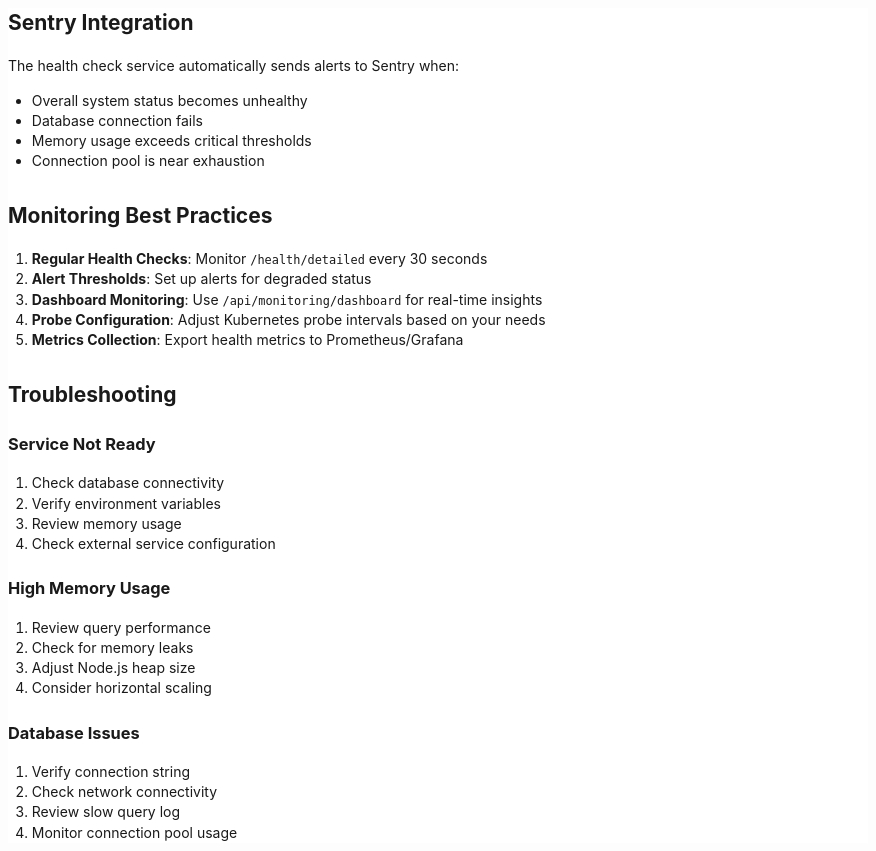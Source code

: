 ## Sentry Integration

The health check service automatically sends alerts to Sentry when:
- Overall system status becomes unhealthy
- Database connection fails
- Memory usage exceeds critical thresholds
- Connection pool is near exhaustion

## Monitoring Best Practices

1. **Regular Health Checks**: Monitor `/health/detailed` every 30 seconds
2. **Alert Thresholds**: Set up alerts for degraded status
3. **Dashboard Monitoring**: Use `/api/monitoring/dashboard` for real-time insights
4. **Probe Configuration**: Adjust Kubernetes probe intervals based on your needs
5. **Metrics Collection**: Export health metrics to Prometheus/Grafana

## Troubleshooting

### Service Not Ready
1. Check database connectivity
2. Verify environment variables
3. Review memory usage
4. Check external service configuration

### High Memory Usage
1. Review query performance
2. Check for memory leaks
3. Adjust Node.js heap size
4. Consider horizontal scaling

### Database Issues
1. Verify connection string
2. Check network connectivity
3. Review slow query log
4. Monitor connection pool usage